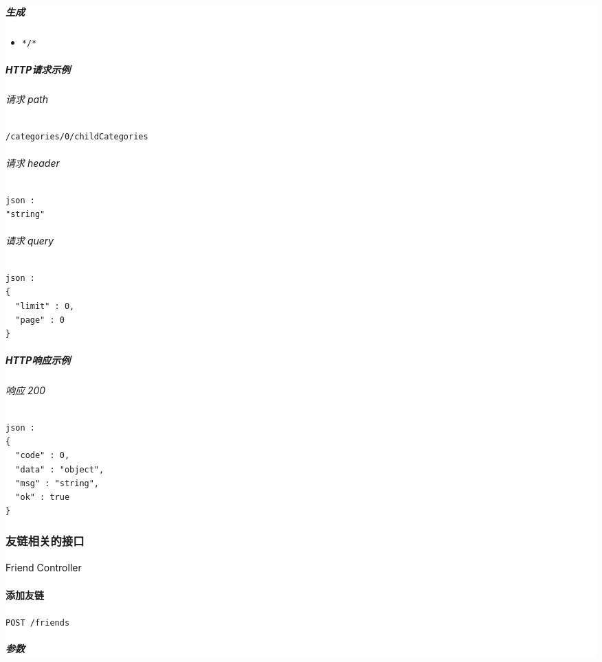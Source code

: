 
##### 生成

* `*/*`


##### HTTP请求示例

###### 请求 path
```
/categories/0/childCategories
```


###### 请求 header
```
json :
"string"
```


###### 请求 query
```
json :
{
  "limit" : 0,
  "page" : 0
}
```


##### HTTP响应示例

###### 响应 200
```
json :
{
  "code" : 0,
  "data" : "object",
  "msg" : "string",
  "ok" : true
}
```


<a name="c0378ea4d42788cf331c1e24417be76d"></a>
### 友链相关的接口
Friend Controller


<a name="insertfriendusingpost"></a>
#### 添加友链
```
POST /friends
```


##### 参数
